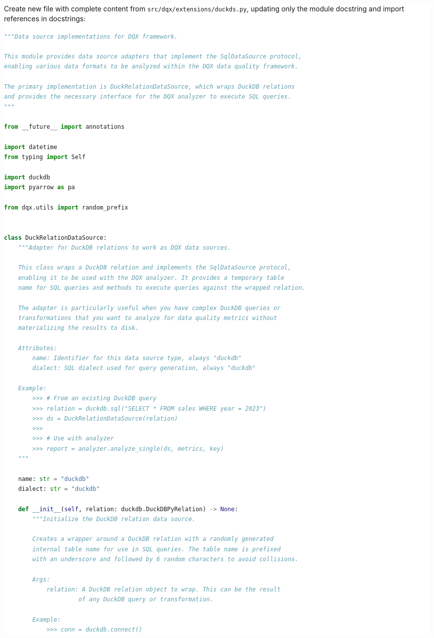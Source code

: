 Create new file with complete content from `src/dqx/extensions/duckds.py`, updating only the module docstring and import references in docstrings:


```python
"""Data source implementations for DQX framework.

This module provides data source adapters that implement the SqlDataSource protocol,
enabling various data formats to be analyzed within the DQX data quality framework.

The primary implementation is DuckRelationDataSource, which wraps DuckDB relations
and provides the necessary interface for the DQX analyzer to execute SQL queries.
"""

from __future__ import annotations

import datetime
from typing import Self

import duckdb
import pyarrow as pa

from dqx.utils import random_prefix


class DuckRelationDataSource:
    """Adapter for DuckDB relations to work as DQX data sources.

    This class wraps a DuckDB relation and implements the SqlDataSource protocol,
    enabling it to be used with the DQX analyzer. It provides a temporary table
    name for SQL queries and methods to execute queries against the wrapped relation.

    The adapter is particularly useful when you have complex DuckDB queries or
    transformations that you want to analyze for data quality metrics without
    materializing the results to disk.

    Attributes:
        name: Identifier for this data source type, always "duckdb"
        dialect: SQL dialect used for query generation, always "duckdb"

    Example:
        >>> # From an existing DuckDB query
        >>> relation = duckdb.sql("SELECT * FROM sales WHERE year = 2023")
        >>> ds = DuckRelationDataSource(relation)
        >>>
        >>> # Use with analyzer
        >>> report = analyzer.analyze_single(ds, metrics, key)
    """

    name: str = "duckdb"
    dialect: str = "duckdb"

    def __init__(self, relation: duckdb.DuckDBPyRelation) -> None:
        """Initialize the DuckDB relation data source.

        Creates a wrapper around a DuckDB relation with a randomly generated
        internal table name for use in SQL queries. The table name is prefixed
        with an underscore and followed by 6 random characters to avoid collisions.

        Args:
            relation: A DuckDB relation object to wrap. This can be the result
                     of any DuckDB query or transformation.

        Example:
            >>> conn = duckdb.connect()
```